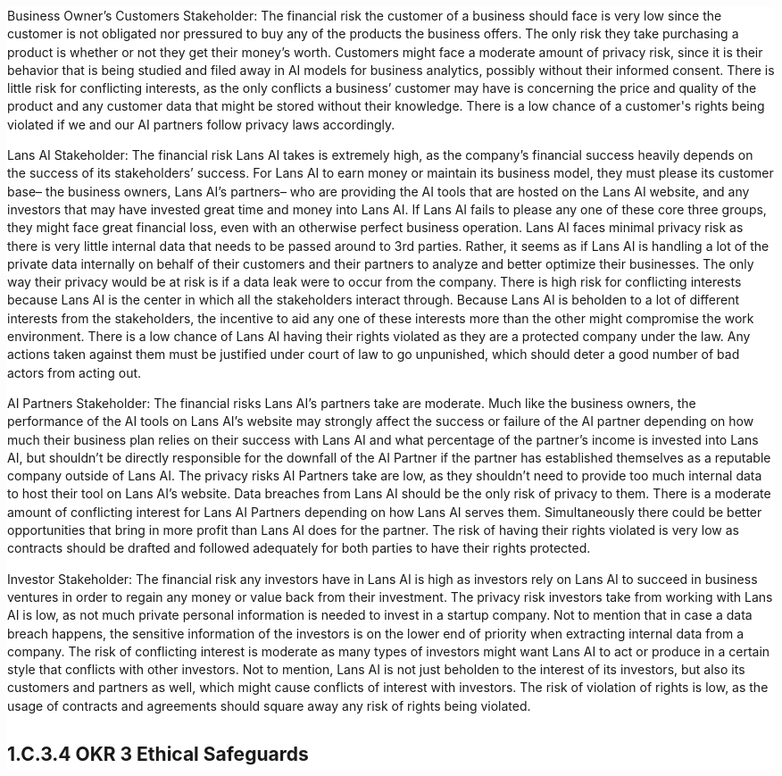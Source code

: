    Business Owner’s Customers Stakeholder: The financial risk the customer of a business should face is very low since the customer is not obligated nor pressured to buy any of the products the business offers. The only risk they take purchasing a product is whether or not they get their money’s worth. Customers might face a moderate amount of privacy risk, since it is their behavior that is being studied and filed away in AI models for business analytics, possibly without their informed consent. There is little risk for conflicting interests, as the only conflicts a business’ customer may have is concerning the price and quality of the product and any customer data that might be stored without their knowledge. There is a low chance of a customer's rights being violated if we and our AI partners follow privacy laws accordingly.

   Lans AI Stakeholder: The financial risk Lans AI takes is extremely high, as the company’s financial success heavily depends on the success of its stakeholders’ success. For Lans AI to earn money or maintain its business model, they must please its customer base– the business owners, Lans AI’s partners– who are providing the AI tools that are hosted on the Lans AI website, and any investors that may have invested great time and money into Lans AI. If Lans AI fails to please any one of these core three groups, they might face great financial loss, even with an otherwise perfect business operation. Lans AI faces minimal privacy risk as there is very little internal data that needs to be passed around to 3rd parties. Rather, it seems as if Lans AI is handling a lot of the private data internally on behalf of their customers and their partners to analyze and better optimize their businesses. The only way their privacy would be at risk is if a data leak were to occur from the company. There is high risk for conflicting interests because Lans AI is the center in which all the stakeholders interact through. Because Lans AI is beholden to a lot of different interests from the stakeholders, the incentive to aid any one of these interests more than the other might compromise the work environment. There is a low chance of Lans AI having their rights violated as they are a protected company under the law. Any actions taken against them must be justified under court of law to go unpunished, which should deter a good number of bad actors from acting out.
   
   AI Partners Stakeholder: The financial risks Lans AI’s partners take are moderate. Much like the business owners, the performance of the AI tools on Lans AI’s website may strongly affect the success or failure of the AI partner depending on how much their business plan relies on their success with Lans AI and what percentage of the partner’s income is invested into Lans AI, but shouldn’t be directly responsible for the downfall of the AI Partner if the partner has established themselves as a reputable company outside of Lans AI. The privacy risks AI Partners take are low, as they shouldn’t need to provide too much internal data to host their tool on Lans AI’s website. Data breaches from Lans AI should be the only risk of privacy to them. There is a moderate amount of conflicting interest for Lans AI Partners depending on how Lans AI serves them. Simultaneously there could be better opportunities that bring in more profit than Lans AI does for the partner. The risk of having their rights violated is very low as contracts should be drafted and followed adequately for both parties to have their rights protected.
   
   Investor Stakeholder: The financial risk any investors have in Lans AI is high as investors rely on Lans AI to succeed in business ventures in order to regain any money or value back from their investment. The privacy risk investors take from working with Lans AI is low, as not much private personal information is needed to invest in a startup company. Not to mention that in case a data breach happens, the sensitive information of the investors is on the lower end of priority when extracting internal data from a company. The risk of conflicting interest is moderate as many types of investors might want Lans AI to act or produce in a certain style that conflicts with other investors. Not to mention, Lans AI is not just beholden to the interest of its investors, but also its customers and partners as well, which might cause conflicts of interest with investors. The risk of violation of rights is low, as the usage of contracts and agreements should square away any risk of rights being violated.

## 1.C.3.4 OKR 3 Ethical Safeguards
